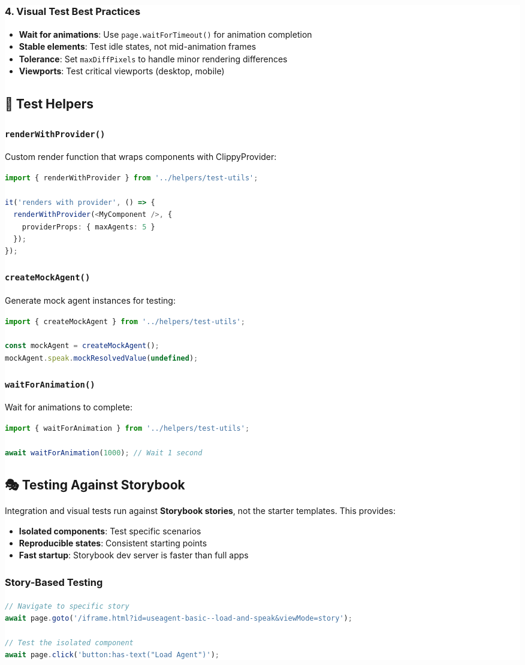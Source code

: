 ### 4. Visual Test Best Practices
- **Wait for animations**: Use `page.waitForTimeout()` for animation completion
- **Stable elements**: Test idle states, not mid-animation frames
- **Tolerance**: Set `maxDiffPixels` to handle minor rendering differences
- **Viewports**: Test critical viewports (desktop, mobile)

## 🔧 Test Helpers

### `renderWithProvider()`
Custom render function that wraps components with ClippyProvider:

```typescript
import { renderWithProvider } from '../helpers/test-utils';

it('renders with provider', () => {
  renderWithProvider(<MyComponent />, {
    providerProps: { maxAgents: 5 }
  });
});
```

### `createMockAgent()`
Generate mock agent instances for testing:

```typescript
import { createMockAgent } from '../helpers/test-utils';

const mockAgent = createMockAgent();
mockAgent.speak.mockResolvedValue(undefined);
```

### `waitForAnimation()`
Wait for animations to complete:

```typescript
import { waitForAnimation } from '../helpers/test-utils';

await waitForAnimation(1000); // Wait 1 second
```

## 🎭 Testing Against Storybook

Integration and visual tests run against **Storybook stories**, not the starter templates. This provides:
- **Isolated components**: Test specific scenarios
- **Reproducible states**: Consistent starting points
- **Fast startup**: Storybook dev server is faster than full apps

### Story-Based Testing
```typescript
// Navigate to specific story
await page.goto('/iframe.html?id=useagent-basic--load-and-speak&viewMode=story');

// Test the isolated component
await page.click('button:has-text("Load Agent")');
```
